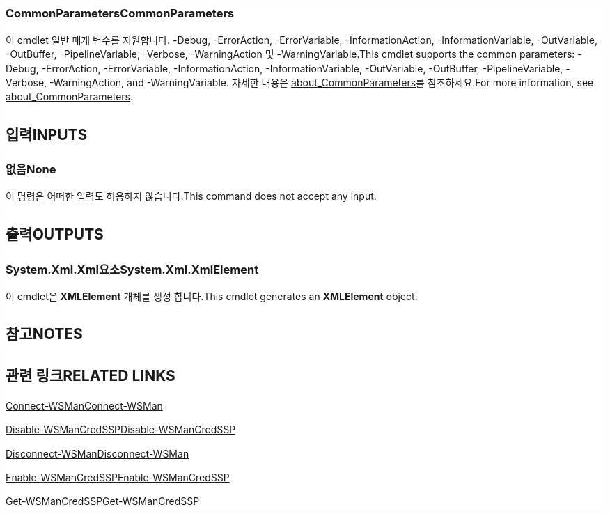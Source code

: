 ### <span data-ttu-id="e92ed-263">CommonParameters</span><span class="sxs-lookup"><span data-stu-id="e92ed-263">CommonParameters</span></span>
<span data-ttu-id="e92ed-264">이 cmdlet 일반 매개 변수를 지원합니다. -Debug, -ErrorAction, -ErrorVariable, -InformationAction, -InformationVariable, -OutVariable, -OutBuffer, -PipelineVariable, -Verbose, -WarningAction 및 -WarningVariable.</span><span class="sxs-lookup"><span data-stu-id="e92ed-264">This cmdlet supports the common parameters: -Debug, -ErrorAction, -ErrorVariable, -InformationAction, -InformationVariable, -OutVariable, -OutBuffer, -PipelineVariable, -Verbose, -WarningAction, and -WarningVariable.</span></span> <span data-ttu-id="e92ed-265">자세한 내용은 [about_CommonParameters](../Microsoft.PowerShell.Core/About/about_CommonParameters.md)를 참조하세요.</span><span class="sxs-lookup"><span data-stu-id="e92ed-265">For more information, see [about_CommonParameters](../Microsoft.PowerShell.Core/About/about_CommonParameters.md).</span></span>

## <span data-ttu-id="e92ed-266">입력</span><span class="sxs-lookup"><span data-stu-id="e92ed-266">INPUTS</span></span>

### <span data-ttu-id="e92ed-267">없음</span><span class="sxs-lookup"><span data-stu-id="e92ed-267">None</span></span>
<span data-ttu-id="e92ed-268">이 명령은 어떠한 입력도 허용하지 않습니다.</span><span class="sxs-lookup"><span data-stu-id="e92ed-268">This command does not accept any input.</span></span>

## <span data-ttu-id="e92ed-269">출력</span><span class="sxs-lookup"><span data-stu-id="e92ed-269">OUTPUTS</span></span>

### <span data-ttu-id="e92ed-270">System.Xml.Xml요소</span><span class="sxs-lookup"><span data-stu-id="e92ed-270">System.Xml.XmlElement</span></span>
<span data-ttu-id="e92ed-271">이 cmdlet은 **XMLElement** 개체를 생성 합니다.</span><span class="sxs-lookup"><span data-stu-id="e92ed-271">This cmdlet generates an **XMLElement** object.</span></span>

## <span data-ttu-id="e92ed-272">참고</span><span class="sxs-lookup"><span data-stu-id="e92ed-272">NOTES</span></span>

## <span data-ttu-id="e92ed-273">관련 링크</span><span class="sxs-lookup"><span data-stu-id="e92ed-273">RELATED LINKS</span></span>

[<span data-ttu-id="e92ed-274">Connect-WSMan</span><span class="sxs-lookup"><span data-stu-id="e92ed-274">Connect-WSMan</span></span>](Connect-WSMan.md)

[<span data-ttu-id="e92ed-275">Disable-WSManCredSSP</span><span class="sxs-lookup"><span data-stu-id="e92ed-275">Disable-WSManCredSSP</span></span>](Disable-WSManCredSSP.md)

[<span data-ttu-id="e92ed-276">Disconnect-WSMan</span><span class="sxs-lookup"><span data-stu-id="e92ed-276">Disconnect-WSMan</span></span>](Disconnect-WSMan.md)

[<span data-ttu-id="e92ed-277">Enable-WSManCredSSP</span><span class="sxs-lookup"><span data-stu-id="e92ed-277">Enable-WSManCredSSP</span></span>](Enable-WSManCredSSP.md)

[<span data-ttu-id="e92ed-278">Get-WSManCredSSP</span><span class="sxs-lookup"><span data-stu-id="e92ed-278">Get-WSManCredSSP</span></span>](Get-WSManCredSSP.md)
